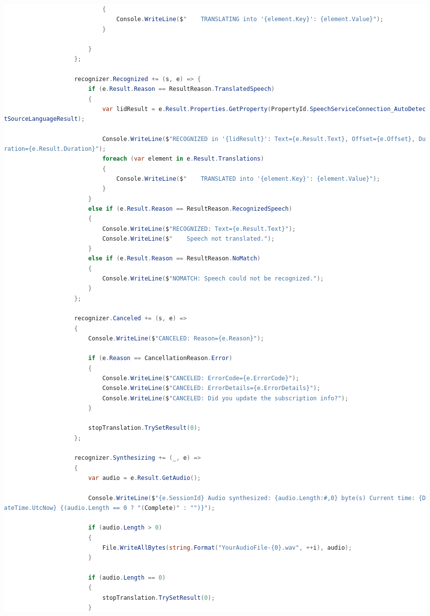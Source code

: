 ```csharp
                            {
                                Console.WriteLine($"    TRANSLATING into '{element.Key}': {element.Value}");
                            }

                        }
                    };

                    recognizer.Recognized += (s, e) => {
                        if (e.Result.Reason == ResultReason.TranslatedSpeech)
                        {
                            var lidResult = e.Result.Properties.GetProperty(PropertyId.SpeechServiceConnection_AutoDetectSourceLanguageResult);

                            Console.WriteLine($"RECOGNIZED in '{lidResult}': Text={e.Result.Text}, Offset={e.Offset}, Duration={e.Result.Duration}");
                            foreach (var element in e.Result.Translations)
                            {
                                Console.WriteLine($"    TRANSLATED into '{element.Key}': {element.Value}");
                            }
                        }
                        else if (e.Result.Reason == ResultReason.RecognizedSpeech)
                        {
                            Console.WriteLine($"RECOGNIZED: Text={e.Result.Text}");
                            Console.WriteLine($"    Speech not translated.");
                        }
                        else if (e.Result.Reason == ResultReason.NoMatch)
                        {
                            Console.WriteLine($"NOMATCH: Speech could not be recognized.");
                        }
                    };

                    recognizer.Canceled += (s, e) =>
                    {
                        Console.WriteLine($"CANCELED: Reason={e.Reason}");

                        if (e.Reason == CancellationReason.Error)
                        {
                            Console.WriteLine($"CANCELED: ErrorCode={e.ErrorCode}");
                            Console.WriteLine($"CANCELED: ErrorDetails={e.ErrorDetails}");
                            Console.WriteLine($"CANCELED: Did you update the subscription info?");
                        }

                        stopTranslation.TrySetResult(0);
                    };

                    recognizer.Synthesizing += (_, e) =>
                    {
                        var audio = e.Result.GetAudio();

                        Console.WriteLine($"{e.SessionId} Audio synthesized: {audio.Length:#,0} byte(s) Current time: {DateTime.UtcNow} {(audio.Length == 0 ? "(Complete)" : "")}");

                        if (audio.Length > 0)
                        {
                            File.WriteAllBytes(string.Format("YourAudioFile-{0}.wav", ++i), audio);
                        }

                        if (audio.Length == 0)
                        {
                            stopTranslation.TrySetResult(0);
                        }
```